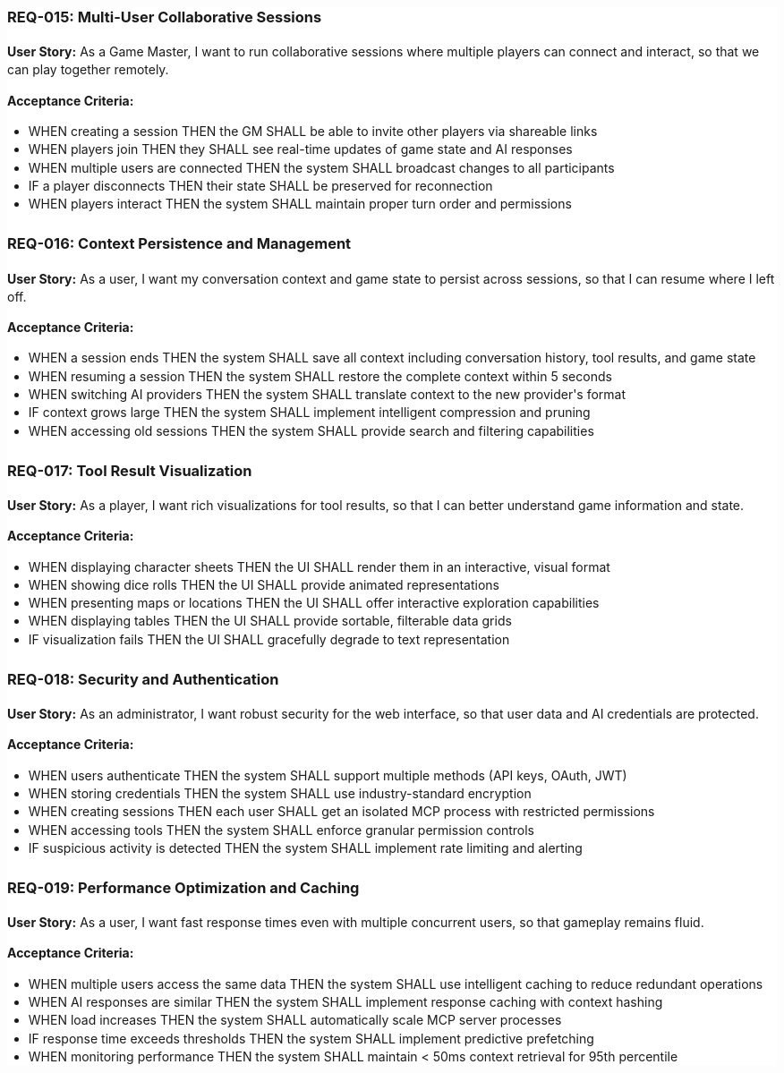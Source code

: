### REQ-015: Multi-User Collaborative Sessions
**User Story:** As a Game Master, I want to run collaborative sessions where multiple players can connect and interact, so that we can play together remotely.

**Acceptance Criteria:**
- WHEN creating a session THEN the GM SHALL be able to invite other players via shareable links
- WHEN players join THEN they SHALL see real-time updates of game state and AI responses
- WHEN multiple users are connected THEN the system SHALL broadcast changes to all participants
- IF a player disconnects THEN their state SHALL be preserved for reconnection
- WHEN players interact THEN the system SHALL maintain proper turn order and permissions

### REQ-016: Context Persistence and Management
**User Story:** As a user, I want my conversation context and game state to persist across sessions, so that I can resume where I left off.

**Acceptance Criteria:**
- WHEN a session ends THEN the system SHALL save all context including conversation history, tool results, and game state
- WHEN resuming a session THEN the system SHALL restore the complete context within 5 seconds
- WHEN switching AI providers THEN the system SHALL translate context to the new provider's format
- IF context grows large THEN the system SHALL implement intelligent compression and pruning
- WHEN accessing old sessions THEN the system SHALL provide search and filtering capabilities

### REQ-017: Tool Result Visualization
**User Story:** As a player, I want rich visualizations for tool results, so that I can better understand game information and state.

**Acceptance Criteria:**
- WHEN displaying character sheets THEN the UI SHALL render them in an interactive, visual format
- WHEN showing dice rolls THEN the UI SHALL provide animated representations
- WHEN presenting maps or locations THEN the UI SHALL offer interactive exploration capabilities
- WHEN displaying tables THEN the UI SHALL provide sortable, filterable data grids
- IF visualization fails THEN the UI SHALL gracefully degrade to text representation

### REQ-018: Security and Authentication
**User Story:** As an administrator, I want robust security for the web interface, so that user data and AI credentials are protected.

**Acceptance Criteria:**
- WHEN users authenticate THEN the system SHALL support multiple methods (API keys, OAuth, JWT)
- WHEN storing credentials THEN the system SHALL use industry-standard encryption
- WHEN creating sessions THEN each user SHALL get an isolated MCP process with restricted permissions
- WHEN accessing tools THEN the system SHALL enforce granular permission controls
- IF suspicious activity is detected THEN the system SHALL implement rate limiting and alerting

### REQ-019: Performance Optimization and Caching
**User Story:** As a user, I want fast response times even with multiple concurrent users, so that gameplay remains fluid.

**Acceptance Criteria:**
- WHEN multiple users access the same data THEN the system SHALL use intelligent caching to reduce redundant operations
- WHEN AI responses are similar THEN the system SHALL implement response caching with context hashing
- WHEN load increases THEN the system SHALL automatically scale MCP server processes
- IF response time exceeds thresholds THEN the system SHALL implement predictive prefetching
- WHEN monitoring performance THEN the system SHALL maintain < 50ms context retrieval for 95th percentile
